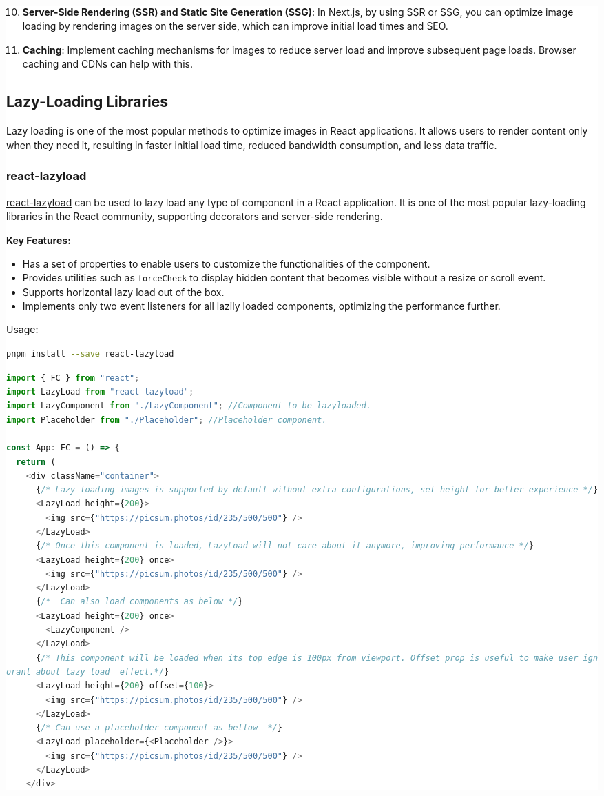 10. **Server-Side Rendering (SSR) and Static Site Generation (SSG)**: In Next.js, by using SSR or SSG, you can optimize image loading by rendering images on the server side, which can improve initial load times and SEO.

11. **Caching**: Implement caching mechanisms for images to reduce server load and improve subsequent page loads. Browser caching and CDNs can help with this.

## Lazy-Loading Libraries

Lazy loading is one of the most popular methods to optimize images in React applications. It allows users to render content only when they need it, resulting in faster initial load time, reduced bandwidth consumption, and less data traffic.

### react-lazyload

[react-lazyload](https://www.npmjs.com/package/react-lazyload "react-lazyload") can be used to lazy load any type of component in a React application. It is one of the most popular lazy-loading libraries in the React community, supporting decorators and server-side rendering.

**Key Features:**

- Has a set of properties to enable users to customize the functionalities of the component.
- Provides utilities such as `forceCheck` to display hidden content that becomes visible without a resize or scroll event.
- Supports horizontal lazy load out of the box.
- Implements only two event listeners for all lazily loaded components, optimizing the performance further.

Usage:

```bash
pnpm install --save react-lazyload
```

```ts
import { FC } from "react";
import LazyLoad from "react-lazyload";
import LazyComponent from "./LazyComponent"; //Component to be lazyloaded.
import Placeholder from "./Placeholder"; //Placeholder component.

const App: FC = () => {
  return (
    <div className="container">
      {/* Lazy loading images is supported by default without extra configurations, set height for better experience */}
      <LazyLoad height={200}>
        <img src={"https://picsum.photos/id/235/500/500"} />
      </LazyLoad>
      {/* Once this component is loaded, LazyLoad will not care about it anymore, improving performance */}
      <LazyLoad height={200} once>
        <img src={"https://picsum.photos/id/235/500/500"} />
      </LazyLoad>
      {/*  Can also load components as below */}
      <LazyLoad height={200} once>
        <LazyComponent />
      </LazyLoad>
      {/* This component will be loaded when its top edge is 100px from viewport. Offset prop is useful to make user ignorant about lazy load  effect.*/}
      <LazyLoad height={200} offset={100}>
        <img src={"https://picsum.photos/id/235/500/500"} />
      </LazyLoad>
      {/* Can use a placeholder component as bellow  */}
      <LazyLoad placeholder={<Placeholder />}>
        <img src={"https://picsum.photos/id/235/500/500"} />
      </LazyLoad>
    </div>
```